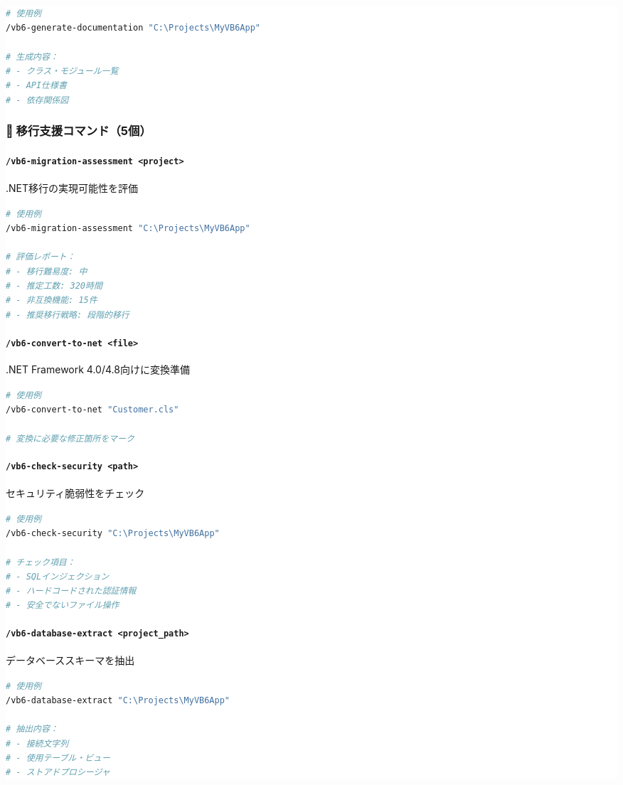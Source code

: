 ```bash
# 使用例
/vb6-generate-documentation "C:\Projects\MyVB6App"

# 生成内容：
# - クラス・モジュール一覧
# - API仕様書
# - 依存関係図
```

### 🚀 移行支援コマンド（5個）

#### `/vb6-migration-assessment <project>`
.NET移行の実現可能性を評価

```bash
# 使用例
/vb6-migration-assessment "C:\Projects\MyVB6App"

# 評価レポート：
# - 移行難易度: 中
# - 推定工数: 320時間
# - 非互換機能: 15件
# - 推奨移行戦略: 段階的移行
```

#### `/vb6-convert-to-net <file>`
.NET Framework 4.0/4.8向けに変換準備

```bash
# 使用例
/vb6-convert-to-net "Customer.cls"

# 変換に必要な修正箇所をマーク
```

#### `/vb6-check-security <path>`
セキュリティ脆弱性をチェック

```bash
# 使用例
/vb6-check-security "C:\Projects\MyVB6App"

# チェック項目：
# - SQLインジェクション
# - ハードコードされた認証情報
# - 安全でないファイル操作
```

#### `/vb6-database-extract <project_path>`
データベーススキーマを抽出

```bash
# 使用例
/vb6-database-extract "C:\Projects\MyVB6App"

# 抽出内容：
# - 接続文字列
# - 使用テーブル・ビュー
# - ストアドプロシージャ
```
